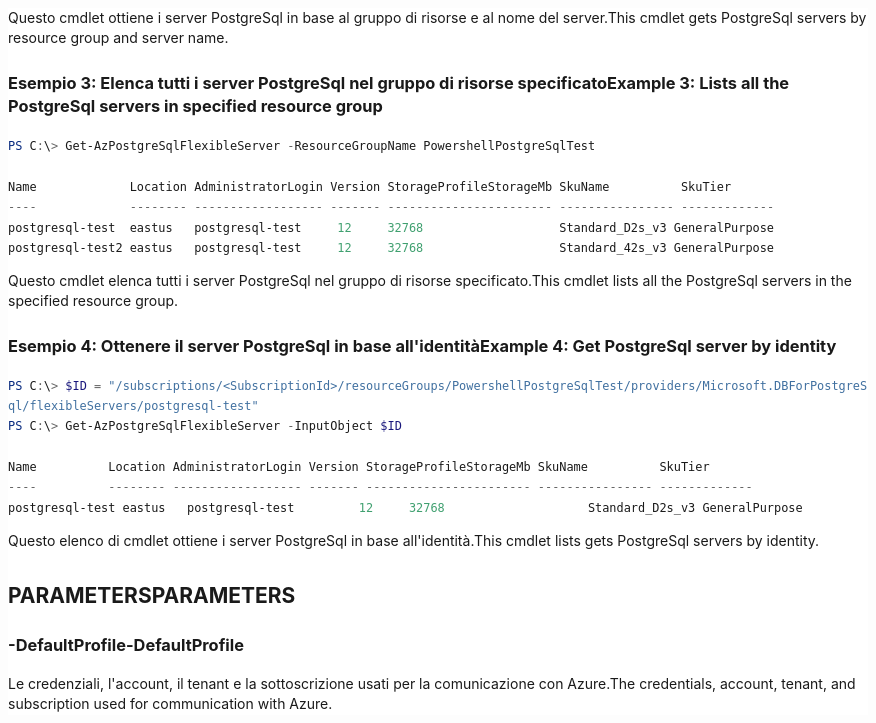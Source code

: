 <span data-ttu-id="af9b0-115">Questo cmdlet ottiene i server PostgreSql in base al gruppo di risorse e al nome del server.</span><span class="sxs-lookup"><span data-stu-id="af9b0-115">This cmdlet gets PostgreSql servers by resource group and server name.</span></span>

### <span data-ttu-id="af9b0-116">Esempio 3: Elenca tutti i server PostgreSql nel gruppo di risorse specificato</span><span class="sxs-lookup"><span data-stu-id="af9b0-116">Example 3: Lists all the PostgreSql servers in specified resource group</span></span>
```powershell
PS C:\> Get-AzPostgreSqlFlexibleServer -ResourceGroupName PowershellPostgreSqlTest

Name             Location AdministratorLogin Version StorageProfileStorageMb SkuName          SkuTier        
----             -------- ------------------ ------- ----------------------- ---------------- -------------
postgresql-test  eastus   postgresql-test     12     32768                   Standard_D2s_v3 GeneralPurpose
postgresql-test2 eastus   postgresql-test     12     32768                   Standard_42s_v3 GeneralPurpose
```

<span data-ttu-id="af9b0-117">Questo cmdlet elenca tutti i server PostgreSql nel gruppo di risorse specificato.</span><span class="sxs-lookup"><span data-stu-id="af9b0-117">This cmdlet lists all the PostgreSql servers in the specified resource group.</span></span>

### <span data-ttu-id="af9b0-118">Esempio 4: Ottenere il server PostgreSql in base all'identità</span><span class="sxs-lookup"><span data-stu-id="af9b0-118">Example 4: Get PostgreSql server by identity</span></span>
```powershell
PS C:\> $ID = "/subscriptions/<SubscriptionId>/resourceGroups/PowershellPostgreSqlTest/providers/Microsoft.DBForPostgreSql/flexibleServers/postgresql-test"
PS C:\> Get-AzPostgreSqlFlexibleServer -InputObject $ID

Name          Location AdministratorLogin Version StorageProfileStorageMb SkuName          SkuTier        
----          -------- ------------------ ------- ----------------------- ---------------- -------------
postgresql-test eastus   postgresql-test         12     32768                    Standard_D2s_v3 GeneralPurpose
```

<span data-ttu-id="af9b0-119">Questo elenco di cmdlet ottiene i server PostgreSql in base all'identità.</span><span class="sxs-lookup"><span data-stu-id="af9b0-119">This cmdlet lists gets PostgreSql servers by identity.</span></span>

## <span data-ttu-id="af9b0-120">PARAMETERS</span><span class="sxs-lookup"><span data-stu-id="af9b0-120">PARAMETERS</span></span>

### <span data-ttu-id="af9b0-121">-DefaultProfile</span><span class="sxs-lookup"><span data-stu-id="af9b0-121">-DefaultProfile</span></span>
<span data-ttu-id="af9b0-122">Le credenziali, l'account, il tenant e la sottoscrizione usati per la comunicazione con Azure.</span><span class="sxs-lookup"><span data-stu-id="af9b0-122">The credentials, account, tenant, and subscription used for communication with Azure.</span></span>

